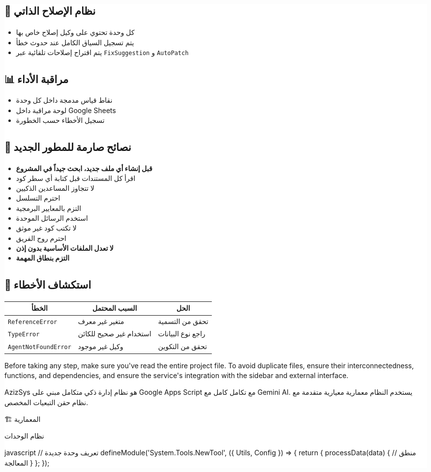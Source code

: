 ## 🔧 نظام الإصلاح الذاتي

- كل وحدة تحتوي على وكيل إصلاح خاص بها
- يتم تسجيل السياق الكامل عند حدوث خطأ
- يتم اقتراح إصلاحات تلقائية عبر `FixSuggestion` و `AutoPatch`

## 📊 مراقبة الأداء

- نقاط قياس مدمجة داخل كل وحدة
- لوحة مراقبة داخل Google Sheets
- تسجيل الأخطاء حسب الخطورة

## 🧱 نصائح صارمة للمطور الجديد

- **قبل إنشاء أي ملف جديد، ابحث جيداً في المشروع**
- اقرأ كل المستندات قبل كتابة أي سطر كود
- لا تتجاوز المساعدين الذكيين
- احترم التسلسل
- التزم بالمعايير البرمجية
- استخدم الرسائل الموحدة
- لا تكتب كود غير موثق
- احترم روح الفريق
- **لا تعدل الملفات الأساسية بدون إذن**
- **التزم بنطاق المهمة**

## 🧯 استكشاف الأخطاء

| الخطأ | السبب المحتمل | الحل |
|-------|----------------|------|
| `ReferenceError` | متغير غير معرف | تحقق من التسمية |
| `TypeError` | استخدام غير صحيح للكائن | راجع نوع البيانات |
| `AgentNotFoundError` | وكيل غير موجود | تحقق من التكوين |
Before taking any step, make sure you've read the entire project file.
To avoid duplicate files, ensure their interconnectedness, functions, and dependencies, and ensure the service's integration with the sidebar and external interface.

AzizSys هو نظام إدارة ذكي متكامل مبني على Google Apps Script مع تكامل كامل مع Gemini AI. يستخدم النظام معمارية معيارية متقدمة مع نظام حقن التبعيات المخصص.

🏗️ المعمارية


نظام الوحدات

javascript
// تعريف وحدة جديدة
defineModule('System.Tools.NewTool', ({ Utils, Config }) => {
  return {
    processData(data) {
      // منطق المعالجة
    }
  };
});
